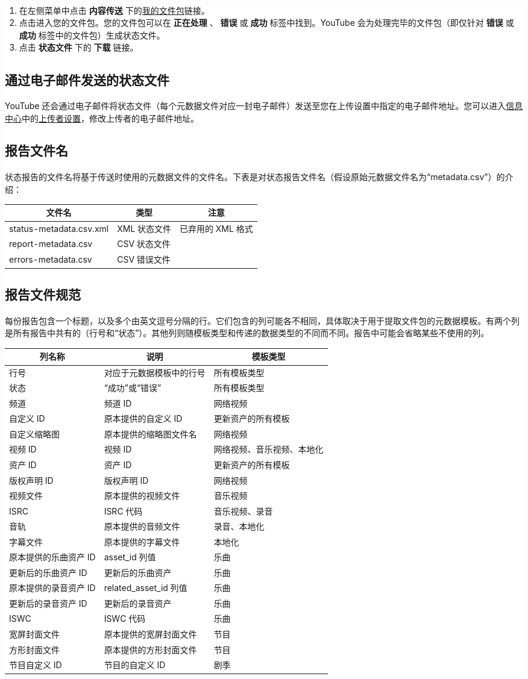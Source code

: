 1. 在左侧菜单中点击 **内容传送** 下的[我的文件包](https://www.youtube.com/content_delivery#delivery/s)链接。
2. 点击进入您的文件包。您的文件包可以在 **正在处理** 、 **错误** 或 **成功** 标签中找到。YouTube 会为处理完毕的文件包（即仅针对 **错误** 或 **成功** 标签中的文件包）生成状态文件。
3. 点击 **状态文件** 下的 **下载** 链接。

## 通过电子邮件发送的状态文件

YouTube 还会通过电子邮件将状态文件（每个元数据文件对应一封电子邮件）发送至您在上传设置中指定的电子邮件地址。您可以进入[信息中心](https://www.youtube.com/dashboard)中的[上传者设置](https://www.youtube.com/content_delivery#delivery/a)，修改上传者的电子邮件地址。

## 报告文件名

状态报告的文件名将基于传送时使用的元数据文件的文件名。下表是对状态报告文件名（假设原始元数据文件名为“metadata.csv”）的介绍：

|**文件名**|**类型**|**注意**|
| --- | --- | --- |
|status-metadata.csv.xml|XML 状态文件|已弃用的 XML 格式|
|report-metadata.csv|CSV 状态文件||
|errors-metadata.csv|CSV 错误文件||

## 报告文件规范

每份报告包含一个标题，以及多个由英文逗号分隔的行。它们包含的列可能各不相同，具体取决于用于提取文件包的元数据模板。有两个列是所有报告中共有的（行号和“状态”）。其他列则随模板类型和传递的数据类型的不同而不同。报告中可能会省略某些不使用的列。

|**列名称**|说明|模板类型|
| --- | --- | --- |
|行号|对应于元数据模板中的行号|所有模板类型|
|状态|“成功”或“错误”|所有模板类型|
|频道|频道 ID|网络视频|
|自定义 ID|原本提供的自定义 ID|更新资产的所有模板|
|自定义缩略图|原本提供的缩略图文件名|网络视频|
|视频 ID|视频 ID|网络视频、音乐视频、本地化|
|资产 ID|资产 ID|更新资产的所有模板|
|版权声明 ID|版权声明 ID|网络视频|
|视频文件|原本提供的视频文件|音乐视频|
|ISRC|ISRC 代码|音乐视频、录音|
|音轨|原本提供的音频文件|录音、本地化|
|字幕文件|原本提供的字幕文件|本地化|
|原本提供的乐曲资产 ID|asset_id 列值|乐曲|
|更新后的乐曲资产 ID|更新后的乐曲资产|乐曲|
|原本提供的录音资产 ID|related_asset_id 列值|乐曲|
|更新后的录音资产 ID|更新后的录音资产|乐曲|
|ISWC|ISWC 代码|乐曲|
|宽屏封面文件|原本提供的宽屏封面文件|节目|
|方形封面文件|原本提供的方形封面文件|节目|
|节目自定义 ID|节目的自定义 ID|剧季|